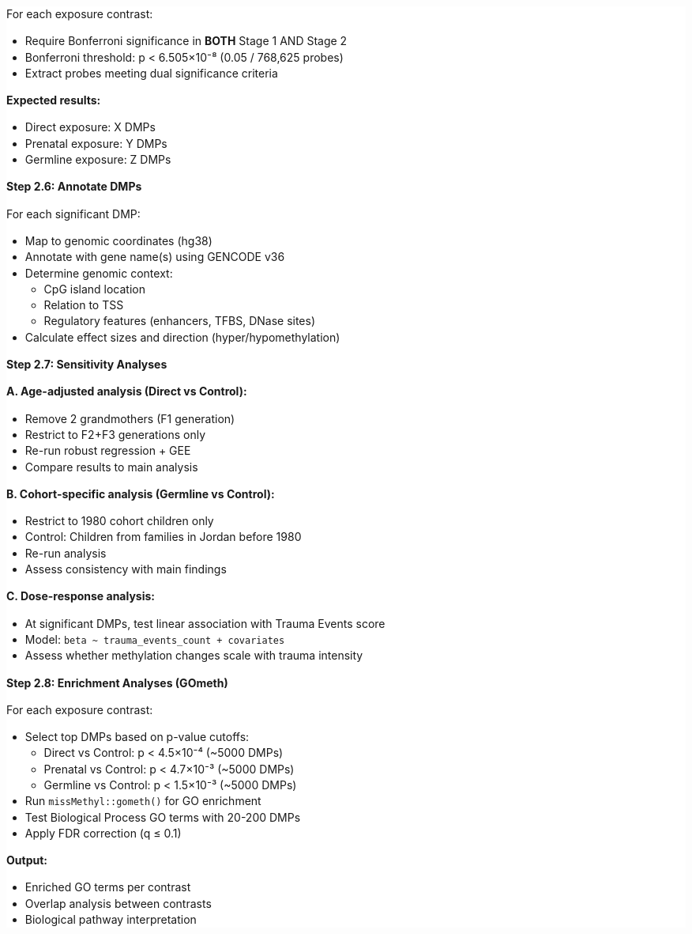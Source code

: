 For each exposure contrast:
- Require Bonferroni significance in **BOTH** Stage 1 AND Stage 2
- Bonferroni threshold: p < 6.505×10⁻⁸ (0.05 / 768,625 probes)
- Extract probes meeting dual significance criteria

**Expected results:**
- Direct exposure: X DMPs
- Prenatal exposure: Y DMPs
- Germline exposure: Z DMPs

**Step 2.6: Annotate DMPs**

For each significant DMP:
- Map to genomic coordinates (hg38)
- Annotate with gene name(s) using GENCODE v36
- Determine genomic context:
  - CpG island location
  - Relation to TSS
  - Regulatory features (enhancers, TFBS, DNase sites)
- Calculate effect sizes and direction (hyper/hypomethylation)

**Step 2.7: Sensitivity Analyses**

**A. Age-adjusted analysis (Direct vs Control):**
- Remove 2 grandmothers (F1 generation)
- Restrict to F2+F3 generations only
- Re-run robust regression + GEE
- Compare results to main analysis

**B. Cohort-specific analysis (Germline vs Control):**
- Restrict to 1980 cohort children only
- Control: Children from families in Jordan before 1980
- Re-run analysis
- Assess consistency with main findings

**C. Dose-response analysis:**
- At significant DMPs, test linear association with Trauma Events score
- Model: `beta ~ trauma_events_count + covariates`
- Assess whether methylation changes scale with trauma intensity

**Step 2.8: Enrichment Analyses (GOmeth)**

For each exposure contrast:
- Select top DMPs based on p-value cutoffs:
  - Direct vs Control: p < 4.5×10⁻⁴ (~5000 DMPs)
  - Prenatal vs Control: p < 4.7×10⁻³ (~5000 DMPs)
  - Germline vs Control: p < 1.5×10⁻³ (~5000 DMPs)
- Run `missMethyl::gometh()` for GO enrichment
- Test Biological Process GO terms with 20-200 DMPs
- Apply FDR correction (q ≤ 0.1)

**Output:**
- Enriched GO terms per contrast
- Overlap analysis between contrasts
- Biological pathway interpretation
